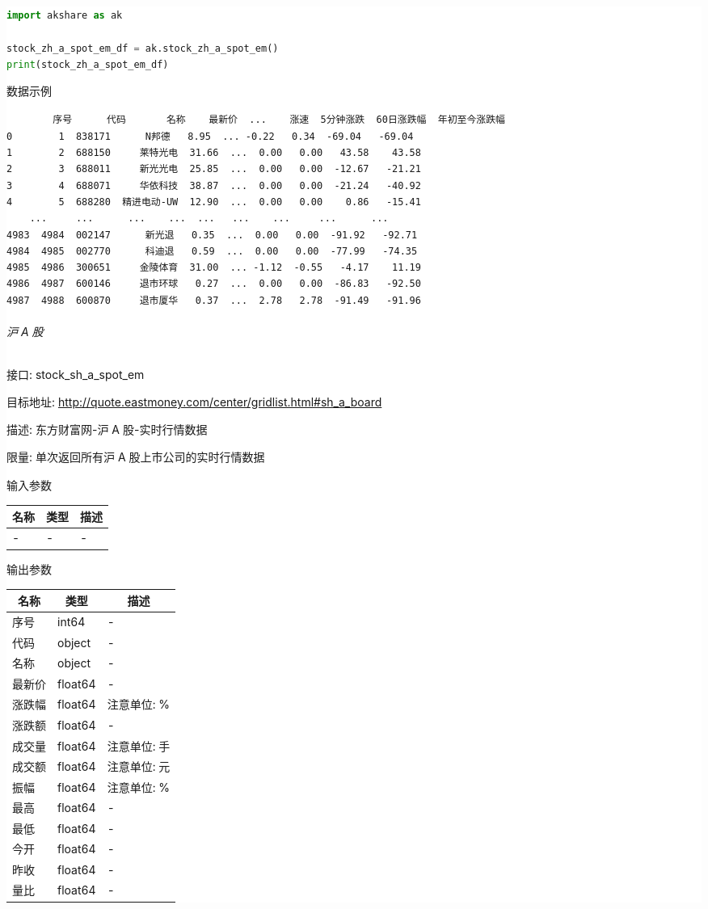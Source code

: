 ```python
import akshare as ak

stock_zh_a_spot_em_df = ak.stock_zh_a_spot_em()
print(stock_zh_a_spot_em_df)
```

数据示例

```
        序号      代码       名称    最新价  ...    涨速  5分钟涨跌  60日涨跌幅  年初至今涨跌幅
0        1  838171      N邦德   8.95  ... -0.22   0.34  -69.04   -69.04
1        2  688150     莱特光电  31.66  ...  0.00   0.00   43.58    43.58
2        3  688011     新光光电  25.85  ...  0.00   0.00  -12.67   -21.21
3        4  688071     华依科技  38.87  ...  0.00   0.00  -21.24   -40.92
4        5  688280  精进电动-UW  12.90  ...  0.00   0.00    0.86   -15.41
    ...     ...      ...    ...  ...   ...    ...     ...      ...
4983  4984  002147      新光退   0.35  ...  0.00   0.00  -91.92   -92.71
4984  4985  002770      科迪退   0.59  ...  0.00   0.00  -77.99   -74.35
4985  4986  300651     金陵体育  31.00  ... -1.12  -0.55   -4.17    11.19
4986  4987  600146     退市环球   0.27  ...  0.00   0.00  -86.83   -92.50
4987  4988  600870     退市厦华   0.37  ...  2.78   2.78  -91.49   -91.96
```

###### 沪 A 股

接口: stock_sh_a_spot_em

目标地址: http://quote.eastmoney.com/center/gridlist.html#sh_a_board

描述: 东方财富网-沪 A 股-实时行情数据

限量: 单次返回所有沪 A 股上市公司的实时行情数据

输入参数

| 名称  | 类型  | 描述  |
|-----|-----|-----|
| -   | -   | -   |

输出参数

| 名称      | 类型      | 描述      |
|---------|---------|---------|
| 序号      | int64   | -       |
| 代码      | object  | -       |
| 名称      | object  | -       |
| 最新价     | float64 | -       |
| 涨跌幅     | float64 | 注意单位: % |
| 涨跌额     | float64 | -       |
| 成交量     | float64 | 注意单位: 手 |
| 成交额     | float64 | 注意单位: 元 |
| 振幅      | float64 | 注意单位: % |
| 最高      | float64 | -       |
| 最低      | float64 | -       |
| 今开      | float64 | -       |
| 昨收      | float64 | -       |
| 量比      | float64 | -       |